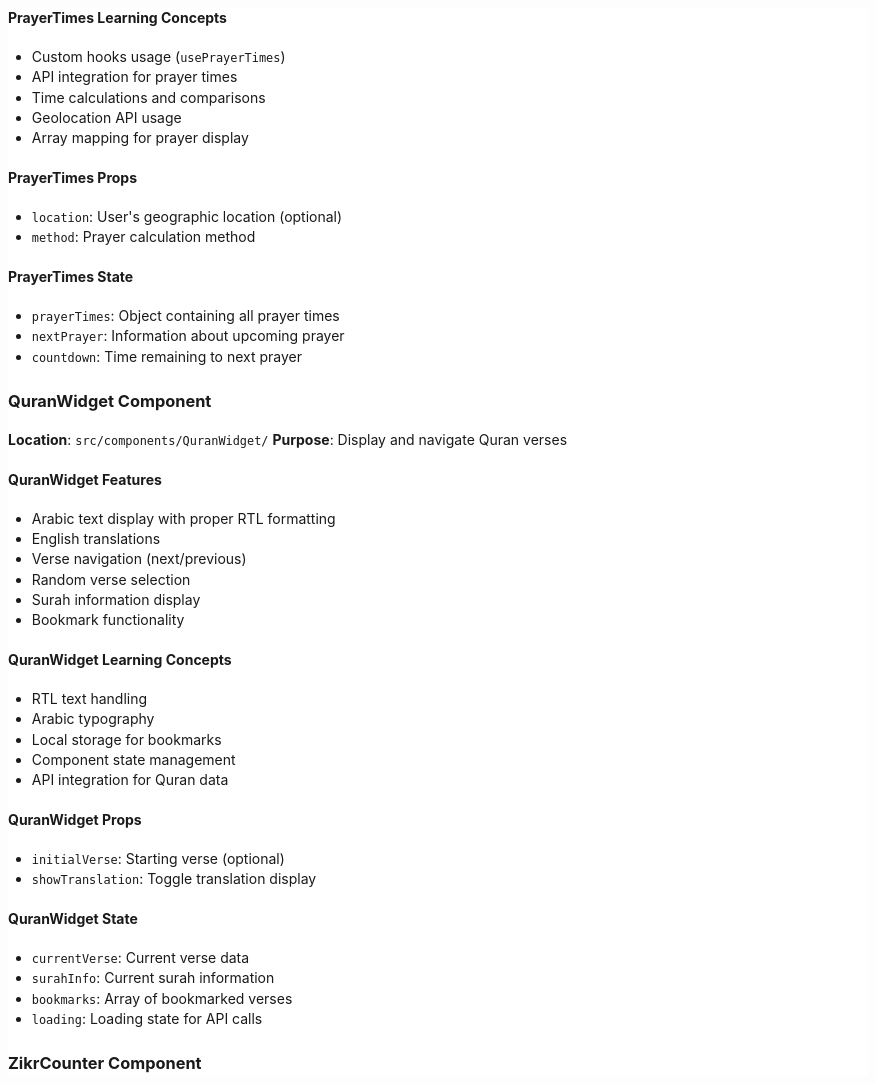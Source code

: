 #### PrayerTimes Learning Concepts

- Custom hooks usage (`usePrayerTimes`)
- API integration for prayer times
- Time calculations and comparisons
- Geolocation API usage
- Array mapping for prayer display

#### PrayerTimes Props

- `location`: User's geographic location (optional)
- `method`: Prayer calculation method

#### PrayerTimes State

- `prayerTimes`: Object containing all prayer times
- `nextPrayer`: Information about upcoming prayer
- `countdown`: Time remaining to next prayer

### QuranWidget Component

**Location**: `src/components/QuranWidget/`
**Purpose**: Display and navigate Quran verses

#### QuranWidget Features

- Arabic text display with proper RTL formatting
- English translations
- Verse navigation (next/previous)
- Random verse selection
- Surah information display
- Bookmark functionality

#### QuranWidget Learning Concepts

- RTL text handling
- Arabic typography
- Local storage for bookmarks
- Component state management
- API integration for Quran data

#### QuranWidget Props

- `initialVerse`: Starting verse (optional)
- `showTranslation`: Toggle translation display

#### QuranWidget State

- `currentVerse`: Current verse data
- `surahInfo`: Current surah information
- `bookmarks`: Array of bookmarked verses
- `loading`: Loading state for API calls

### ZikrCounter Component
